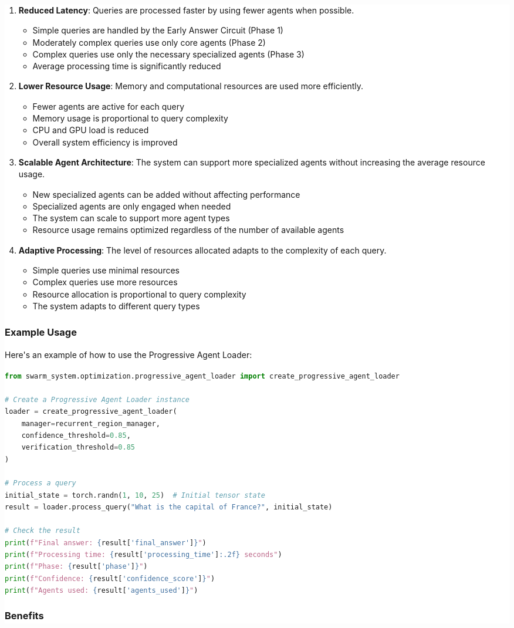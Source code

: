 1. **Reduced Latency**: Queries are processed faster by using fewer agents when possible.
   - Simple queries are handled by the Early Answer Circuit (Phase 1)
   - Moderately complex queries use only core agents (Phase 2)
   - Complex queries use only the necessary specialized agents (Phase 3)
   - Average processing time is significantly reduced

2. **Lower Resource Usage**: Memory and computational resources are used more efficiently.
   - Fewer agents are active for each query
   - Memory usage is proportional to query complexity
   - CPU and GPU load is reduced
   - Overall system efficiency is improved

3. **Scalable Agent Architecture**: The system can support more specialized agents without increasing the average resource usage.
   - New specialized agents can be added without affecting performance
   - Specialized agents are only engaged when needed
   - The system can scale to support more agent types
   - Resource usage remains optimized regardless of the number of available agents

4. **Adaptive Processing**: The level of resources allocated adapts to the complexity of each query.
   - Simple queries use minimal resources
   - Complex queries use more resources
   - Resource allocation is proportional to query complexity
   - The system adapts to different query types

### Example Usage

Here's an example of how to use the Progressive Agent Loader:

```python
from swarm_system.optimization.progressive_agent_loader import create_progressive_agent_loader

# Create a Progressive Agent Loader instance
loader = create_progressive_agent_loader(
    manager=recurrent_region_manager,
    confidence_threshold=0.85,
    verification_threshold=0.85
)

# Process a query
initial_state = torch.randn(1, 10, 25)  # Initial tensor state
result = loader.process_query("What is the capital of France?", initial_state)

# Check the result
print(f"Final answer: {result['final_answer']}")
print(f"Processing time: {result['processing_time']:.2f} seconds")
print(f"Phase: {result['phase']}")
print(f"Confidence: {result['confidence_score']}")
print(f"Agents used: {result['agents_used']}")
```

### Benefits
